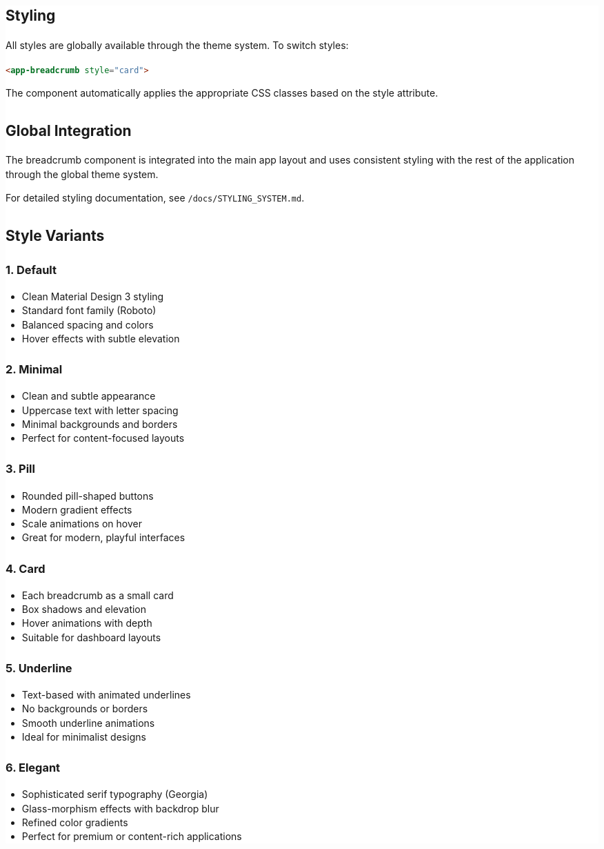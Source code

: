 ## Styling

All styles are globally available through the theme system. To switch styles:

```html
<app-breadcrumb style="card">
```

The component automatically applies the appropriate CSS classes based on the style attribute.

## Global Integration

The breadcrumb component is integrated into the main app layout and uses consistent styling with the rest of the application through the global theme system.

For detailed styling documentation, see `/docs/STYLING_SYSTEM.md`.

## Style Variants

### 1. Default
- Clean Material Design 3 styling
- Standard font family (Roboto)
- Balanced spacing and colors
- Hover effects with subtle elevation

### 2. Minimal
- Clean and subtle appearance
- Uppercase text with letter spacing
- Minimal backgrounds and borders
- Perfect for content-focused layouts

### 3. Pill
- Rounded pill-shaped buttons
- Modern gradient effects
- Scale animations on hover
- Great for modern, playful interfaces

### 4. Card
- Each breadcrumb as a small card
- Box shadows and elevation
- Hover animations with depth
- Suitable for dashboard layouts

### 5. Underline
- Text-based with animated underlines
- No backgrounds or borders
- Smooth underline animations
- Ideal for minimalist designs

### 6. Elegant
- Sophisticated serif typography (Georgia)
- Glass-morphism effects with backdrop blur
- Refined color gradients
- Perfect for premium or content-rich applications
